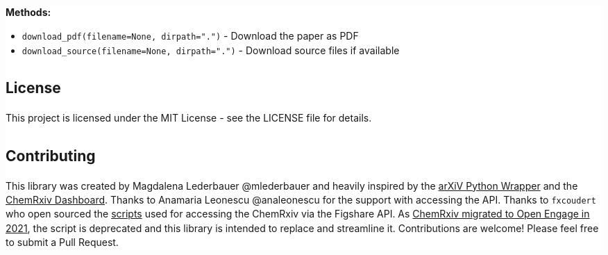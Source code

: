 **Methods:**

- `download_pdf(filename=None, dirpath=".")` - Download the paper as PDF
- `download_source(filename=None, dirpath=".")` - Download source files if available

## License

This project is licensed under the MIT License - see the LICENSE file for details.

## Contributing

This library was created by Magdalena Lederbauer @mlederbauer and heavily inspired by the [arXiV Python Wrapper](https://github.com/lukasschwab/arxiv.py) and the [ChemRxiv Dashboard](https://github.com/chemrxiv-dashboard/chemrxiv-dashboard.github.io/). Thanks to Anamaria Leonescu @analeonescu for the support with accessing the API. Thanks to `fxcoudert` who open sourced the [scripts](https://github.com/fxcoudert/tools/blob/master/chemRxiv/chemRxiv.py) used for accessing the ChemRxiv via the Figshare API. As [ChemRxiv migrated to Open Engage in 2021](https://axial.acs.org/publishing/chemrxiv-open-engage-platform), the script is deprecated and this library is intended to replace and streamline it.
Contributions are welcome! Please feel free to submit a Pull Request.
